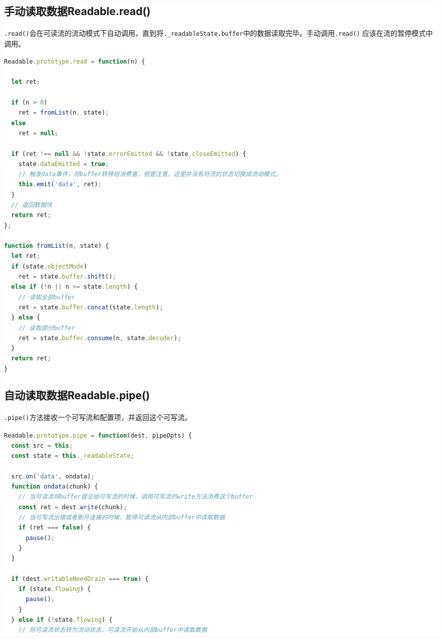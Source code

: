 ## 手动读取数据Readable.read()

`.read()`会在可读流的流动模式下自动调用，直到将`._readableState.buffer`中的数据读取完毕。手动调用`.read()` 应该在流的暂停模式中调用。

```javascript
Readable.prototype.read = function(n) {

  let ret;
  
  if (n > 0)
    ret = fromList(n, state);
  else
    ret = null;

  if (ret !== null && !state.errorEmitted && !state.closeEmitted) {
    state.dataEmitted = true;
    // 触发data事件，将buffer转移给消费者，但是注意，这里并没有将流的状态切换成流动模式。
    this.emit('data', ret);
  }
  // 返回数据块
  return ret;
};

function fromList(n, state) {
  let ret;
  if (state.objectMode)
    ret = state.buffer.shift();
  else if (!n || n >= state.length) {
    // 读取全部buffer
    ret = state.buffer.concat(state.length);
  } else {
    // 读取部分buffer
    ret = state.buffer.consume(n, state.decoder);
  }
  return ret;
}

```

## 自动读取数据Readable.pipe()

`.pipe()`方法接收一个可写流和配置项，并返回这个可写流。

```javascript
Readable.prototype.pipe = function(dest, pipeOpts) {
  const src = this;
  const state = this._readableState;
  
  src.on('data', ondata);
  function ondata(chunk) {
    // 当可读流将buffer提交给可写流的时候，调用可写流的write方法消费这个buffer
    const ret = dest.write(chunk);
    // 当可写流出错或者断开连接的时候，暂停可读流从内部buffer中读取数据
    if (ret === false) {
      pause();
    }
  }

  if (dest.writableNeedDrain === true) {
    if (state.flowing) {
      pause();
    }
  } else if (!state.flowing) {
    // 将可读流状态转为流动状态，可读流开始从内部buffer中读取数据
```